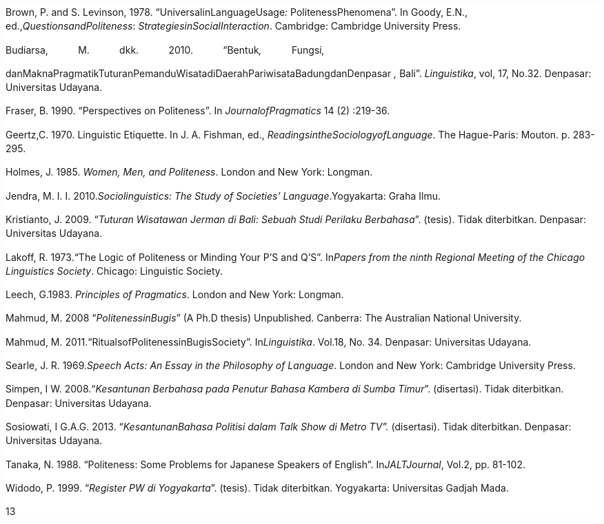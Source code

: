 <p><span class="font1">Brown, P. and S. Levinson, 1978. “UniversalinLanguageUsage</span><span class="font1" style="font-style:italic;">:</span><span class="font1"> PolitenessPhenomena”. In Goody, E.N., ed.,</span><span class="font1" style="font-style:italic;">QuestionsandPoliteness</span><span class="font1">: </span><span class="font1" style="font-style:italic;">StrategiesinSocialInteraction</span><span class="font1">. Cambridge: Cambridge University Press.</span></p>
<p><span class="font1">Budiarsa, &nbsp;&nbsp;&nbsp;&nbsp;&nbsp;&nbsp;&nbsp;&nbsp;&nbsp;&nbsp;M. &nbsp;&nbsp;&nbsp;&nbsp;&nbsp;&nbsp;&nbsp;&nbsp;&nbsp;&nbsp;dkk. &nbsp;&nbsp;&nbsp;&nbsp;&nbsp;&nbsp;&nbsp;&nbsp;&nbsp;&nbsp;2010. &nbsp;&nbsp;&nbsp;&nbsp;&nbsp;&nbsp;&nbsp;&nbsp;&nbsp;&nbsp;“Bentuk</span><span class="font1" style="font-style:italic;">,</span><span class="font1"> &nbsp;&nbsp;&nbsp;&nbsp;&nbsp;&nbsp;&nbsp;&nbsp;&nbsp;&nbsp;Fungsi</span><span class="font1" style="font-style:italic;">,</span></p>
<p><span class="font1">danMaknaPragmatikTuturanPemanduWisatadiDaerahPariwisataBadungdanDenpasar </span><span class="font1" style="font-style:italic;">,</span><span class="font1"> Bali”. </span><span class="font1" style="font-style:italic;">Linguistika</span><span class="font1">, vol, 17, No.32. Denpasar: Universitas Udayana.</span></p>
<p><span class="font1">Fraser, B. 1990. “Perspectives on Politeness”. In </span><span class="font1" style="font-style:italic;">JournalofPragmatics</span><span class="font1"> 14 (2) :219-36.</span></p>
<p><span class="font1">Geertz,C. 1970. Linguistic Etiquette. In J. A. Fishman, ed., </span><span class="font1" style="font-style:italic;">ReadingsintheSociologyofLanguage</span><span class="font1">. The Hague-Paris: Mouton. p. 283-295.</span></p>
<p><span class="font1">Holmes, J. 1985. </span><span class="font1" style="font-style:italic;">Women, Men, and Politeness</span><span class="font1">. London and New York: Longman.</span></p>
<p><span class="font1">Jendra, M. I. I. 2010.</span><span class="font1" style="font-style:italic;">Sociolinguistics: The Study of Societies’ Language</span><span class="font1">.Yogyakarta: Graha Ilmu.</span></p>
<p><span class="font1">Kristianto, J. 2009. “</span><span class="font1" style="font-style:italic;">Tuturan Wisatawan Jerman di Bali: Sebuah Studi Perilaku Berbahasa</span><span class="font1">”. (tesis). Tidak diterbitkan. Denpasar: Universitas Udayana.</span></p>
<p><span class="font1">Lakoff, R. 1973.“The Logic of Politeness or Minding Your P’S and Q’S”. In</span><span class="font1" style="font-style:italic;">Papers from the ninth Regional Meeting of the Chicago Linguistics Society</span><span class="font1">. Chicago: Linguistic Society.</span></p>
<p><span class="font1">Leech, G.1983. </span><span class="font1" style="font-style:italic;">Principles of Pragmatics</span><span class="font1">. London and New York: Longman.</span></p>
<p><span class="font1">Mahmud, M. 2008 “</span><span class="font1" style="font-style:italic;">PolitenessinBugis</span><span class="font1">” (A Ph.D thesis) Unpublished. Canberra: The Australian National University.</span></p>
<p><span class="font1">Mahmud, M. 2011.“RitualsofPolitenessinBugisSociety”. In</span><span class="font1" style="font-style:italic;">Linguistika</span><span class="font1">. Vol.18, No. 34. Denpasar: Universitas Udayana.</span></p>
<p><span class="font1">Searle, J. R. 1969.</span><span class="font1" style="font-style:italic;">Speech Acts: An Essay in the Philosophy of Language</span><span class="font1">. London and New York: Cambridge University Press.</span></p>
<p><span class="font1">Simpen, I W. 2008.“</span><span class="font1" style="font-style:italic;">Kesantunan Berbahasa pada Penutur Bahasa Kambera di Sumba Timur</span><span class="font1">”. (disertasi). Tidak diterbitkan. Denpasar: Universitas Udayana.</span></p>
<p><span class="font1">Sosiowati, I G.A.G. 2013. “</span><span class="font1" style="font-style:italic;">KesantunanBahasa Politisi dalam Talk Show di Metro TV”. </span><span class="font1">(disertasi). Tidak diterbitkan. Denpasar: Universitas Udayana.</span></p>
<p><span class="font1">Tanaka, N. 1988. “Politeness: Some Problems for Japanese Speakers of English”. In</span><span class="font1" style="font-style:italic;">JALTJournal</span><span class="font1">, Vol.2, pp. 81-102.</span></p>
<p><span class="font1">Widodo, P. 1999. “</span><span class="font1" style="font-style:italic;">Register PW di Yogyakarta</span><span class="font1">”. (tesis). Tidak diterbitkan. Yogyakarta: Universitas Gadjah Mada.</span></p>
<p><span class="font0">13</span></p>